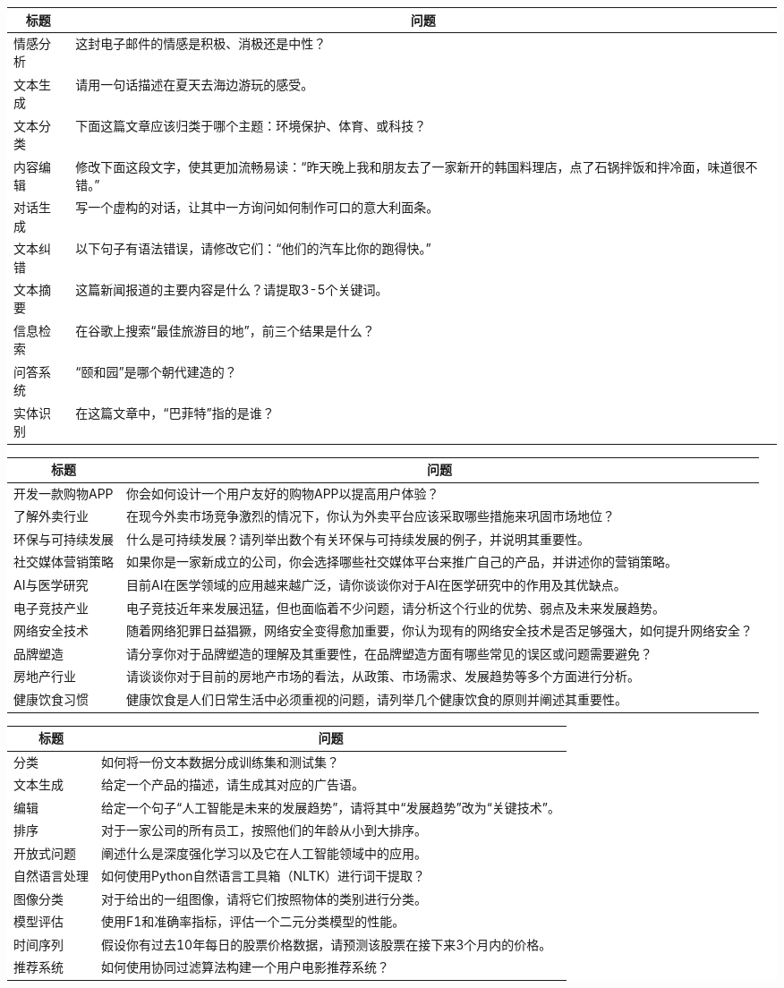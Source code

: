 | 标题 | 问题 |
| --- | --- |
| 情感分析 | 这封电子邮件的情感是积极、消极还是中性？ |
| 文本生成 | 请用一句话描述在夏天去海边游玩的感受。 |
| 文本分类 | 下面这篇文章应该归类于哪个主题：环境保护、体育、或科技？ |
| 内容编辑 | 修改下面这段文字，使其更加流畅易读：“昨天晚上我和朋友去了一家新开的韩国料理店，点了石锅拌饭和拌冷面，味道很不错。” |
| 对话生成 | 写一个虚构的对话，让其中一方询问如何制作可口的意大利面条。 |
| 文本纠错 | 以下句子有语法错误，请修改它们：“他们的汽车比你的跑得快。” |
| 文本摘要 | 这篇新闻报道的主要内容是什么？请提取3-5个关键词。 |
| 信息检索 | 在谷歌上搜索“最佳旅游目的地”，前三个结果是什么？ |
| 问答系统 | “颐和园”是哪个朝代建造的？ |
| 实体识别 | 在这篇文章中，“巴菲特”指的是谁？ |

|标题|问题|
|---|---|
|开发一款购物APP|你会如何设计一个用户友好的购物APP以提高用户体验？|
|了解外卖行业|在现今外卖市场竞争激烈的情况下，你认为外卖平台应该采取哪些措施来巩固市场地位？|
|环保与可持续发展|什么是可持续发展？请列举出数个有关环保与可持续发展的例子，并说明其重要性。|
|社交媒体营销策略|如果你是一家新成立的公司，你会选择哪些社交媒体平台来推广自己的产品，并讲述你的营销策略。|
|AI与医学研究|目前AI在医学领域的应用越来越广泛，请你谈谈你对于AI在医学研究中的作用及其优缺点。|
|电子竞技产业|电子竞技近年来发展迅猛，但也面临着不少问题，请分析这个行业的优势、弱点及未来发展趋势。|
|网络安全技术|随着网络犯罪日益猖獗，网络安全变得愈加重要，你认为现有的网络安全技术是否足够强大，如何提升网络安全？|
|品牌塑造|请分享你对于品牌塑造的理解及其重要性，在品牌塑造方面有哪些常见的误区或问题需要避免？|
|房地产行业|请谈谈你对于目前的房地产市场的看法，从政策、市场需求、发展趋势等多个方面进行分析。|
|健康饮食习惯|健康饮食是人们日常生活中必须重视的问题，请列举几个健康饮食的原则并阐述其重要性。|

| 标题                                      | 问题                                                                                                                     |
|-------------------------------------------|--------------------------------------------------------------------------------------------------------------------------|
| 分类     | 如何将一份文本数据分成训练集和测试集？                                                                          |
| 文本生成   | 给定一个产品的描述，请生成其对应的广告语。                                                                                            |
| 编辑     | 给定一个句子“人工智能是未来的发展趋势”，请将其中“发展趋势”改为“关键技术”。                                                                                 |
| 排序     | 对于一家公司的所有员工，按照他们的年龄从小到大排序。                                                                                                          |
| 开放式问题 | 阐述什么是深度强化学习以及它在人工智能领域中的应用。                                                                                      |
| 自然语言处理 | 如何使用Python自然语言工具箱（NLTK）进行词干提取？                                                                                                   |
| 图像分类   | 对于给出的一组图像，请将它们按照物体的类别进行分类。                                                                                    |
| 模型评估   | 使用F1和准确率指标，评估一个二元分类模型的性能。                                                                                        |
| 时间序列   | 假设你有过去10年每日的股票价格数据，请预测该股票在接下来3个月内的价格。                                                                                |
| 推荐系统   | 如何使用协同过滤算法构建一个用户电影推荐系统？                                                                                                                                              |
